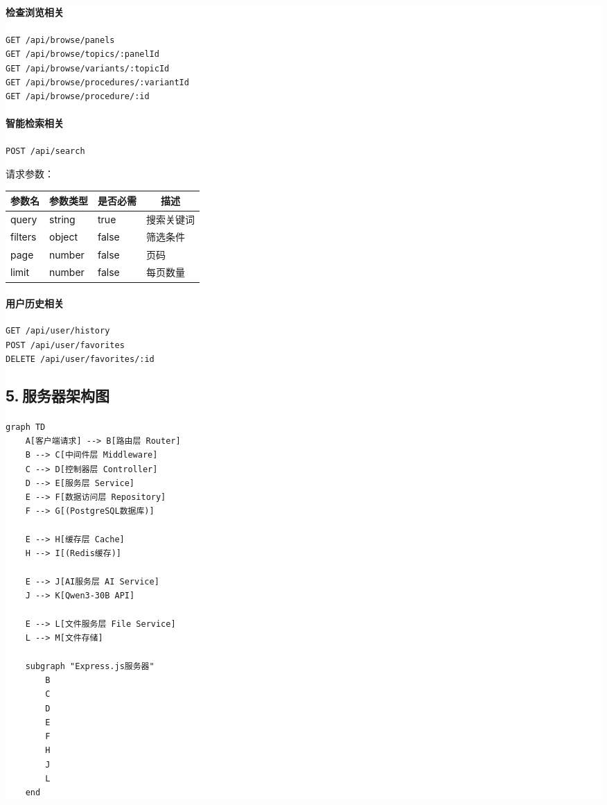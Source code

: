 #### 检查浏览相关

```
GET /api/browse/panels
GET /api/browse/topics/:panelId
GET /api/browse/variants/:topicId
GET /api/browse/procedures/:variantId
GET /api/browse/procedure/:id
```

#### 智能检索相关

```
POST /api/search
```

请求参数：

| 参数名     | 参数类型   | 是否必需  | 描述    |
| ------- | ------ | ----- | ----- |
| query   | string | true  | 搜索关键词 |
| filters | object | false | 筛选条件  |
| page    | number | false | 页码    |
| limit   | number | false | 每页数量  |

#### 用户历史相关

```
GET /api/user/history
POST /api/user/favorites
DELETE /api/user/favorites/:id
```

## 5. 服务器架构图

```mermaid
graph TD
    A[客户端请求] --> B[路由层 Router]
    B --> C[中间件层 Middleware]
    C --> D[控制器层 Controller]
    D --> E[服务层 Service]
    E --> F[数据访问层 Repository]
    F --> G[(PostgreSQL数据库)]
    
    E --> H[缓存层 Cache]
    H --> I[(Redis缓存)]
    
    E --> J[AI服务层 AI Service]
    J --> K[Qwen3-30B API]
    
    E --> L[文件服务层 File Service]
    L --> M[文件存储]

    subgraph "Express.js服务器"
        B
        C
        D
        E
        F
        H
        J
        L
    end
```
